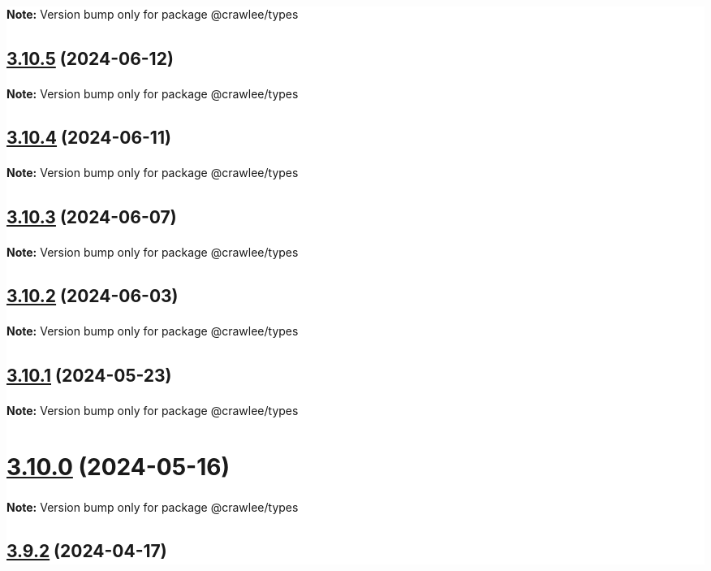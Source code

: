 **Note:** Version bump only for package @crawlee/types





## [3.10.5](https://github.com/apify/crawlee/compare/v3.10.4...v3.10.5) (2024-06-12)

**Note:** Version bump only for package @crawlee/types





## [3.10.4](https://github.com/apify/crawlee/compare/v3.10.3...v3.10.4) (2024-06-11)

**Note:** Version bump only for package @crawlee/types





## [3.10.3](https://github.com/apify/crawlee/compare/v3.10.2...v3.10.3) (2024-06-07)

**Note:** Version bump only for package @crawlee/types





## [3.10.2](https://github.com/apify/crawlee/compare/v3.10.1...v3.10.2) (2024-06-03)

**Note:** Version bump only for package @crawlee/types





## [3.10.1](https://github.com/apify/crawlee/compare/v3.10.0...v3.10.1) (2024-05-23)

**Note:** Version bump only for package @crawlee/types





# [3.10.0](https://github.com/apify/crawlee/compare/v3.9.2...v3.10.0) (2024-05-16)

**Note:** Version bump only for package @crawlee/types





## [3.9.2](https://github.com/apify/crawlee/compare/v3.9.1...v3.9.2) (2024-04-17)

